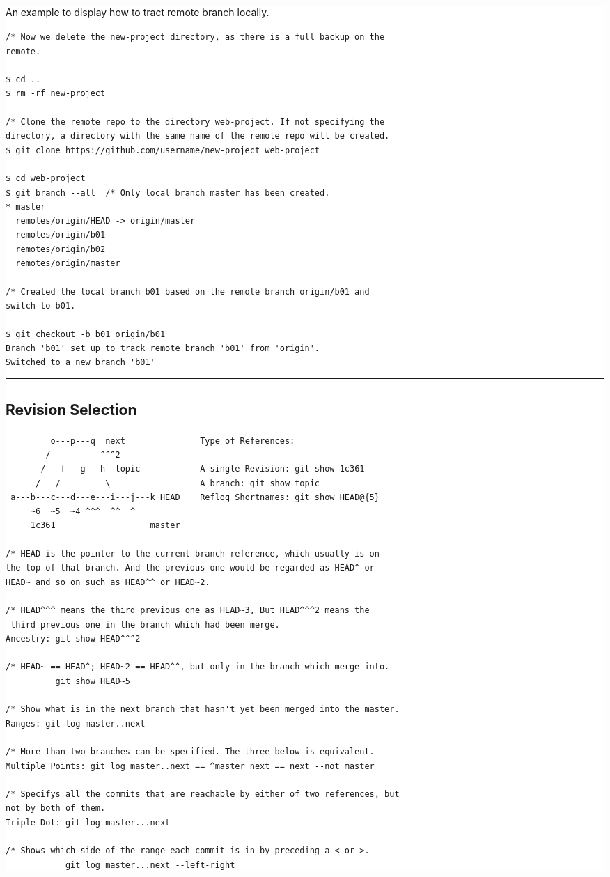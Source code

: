 An example to display how to tract remote branch locally.

```
/* Now we delete the new-project directory, as there is a full backup on the
remote.

$ cd ..
$ rm -rf new-project

/* Clone the remote repo to the directory web-project. If not specifying the
directory, a directory with the same name of the remote repo will be created.
$ git clone https://github.com/username/new-project web-project

$ cd web-project
$ git branch --all	/* Only local branch master has been created.
* master
  remotes/origin/HEAD -> origin/master
  remotes/origin/b01
  remotes/origin/b02
  remotes/origin/master

/* Created the local branch b01 based on the remote branch origin/b01 and
switch to b01.

$ git checkout -b b01 origin/b01
Branch 'b01' set up to track remote branch 'b01' from 'origin'.
Switched to a new branch 'b01'
```

------

## Revision Selection

```
         o---p---q  next               Type of References:
        /          ^^^2
       /   f---g---h  topic            A single Revision: git show 1c361
      /   /         \                  A branch: git show topic
 a---b---c---d---e---i---j---k HEAD    Reflog Shortnames: git show HEAD@{5}
     ~6  ~5  ~4 ^^^  ^^  ^
     1c361                   master

/* HEAD is the pointer to the current branch reference, which usually is on
the top of that branch. And the previous one would be regarded as HEAD^ or
HEAD~ and so on such as HEAD^^ or HEAD~2.

/* HEAD^^^ means the third previous one as HEAD~3, But HEAD^^^2 means the
 third previous one in the branch which had been merge.
Ancestry: git show HEAD^^^2

/* HEAD~ == HEAD^; HEAD~2 == HEAD^^, but only in the branch which merge into.
          git show HEAD~5

/* Show what is in the next branch that hasn't yet been merged into the master.
Ranges: git log master..next

/* More than two branches can be specified. The three below is equivalent.
Multiple Points: git log master..next == ^master next == next --not master

/* Specifys all the commits that are reachable by either of two references, but
not by both of them.
Triple Dot: git log master...next

/* Shows which side of the range each commit is in by preceding a < or >.
            git log master...next --left-right
```